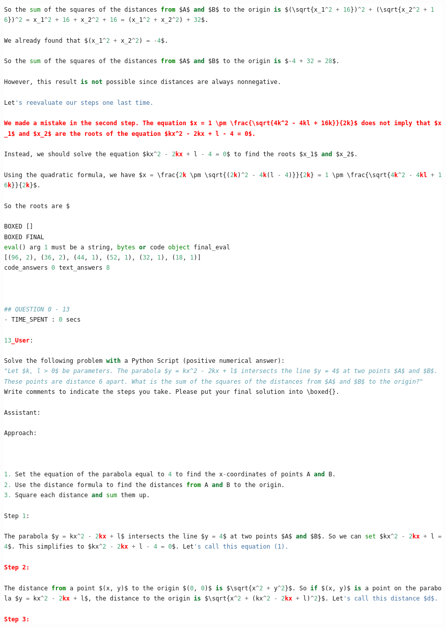 ```python
So the sum of the squares of the distances from $A$ and $B$ to the origin is $(\sqrt{x_1^2 + 16})^2 + (\sqrt{x_2^2 + 16})^2 = x_1^2 + 16 + x_2^2 + 16 = (x_1^2 + x_2^2) + 32$.

We already found that $(x_1^2 + x_2^2) = -4$.

So the sum of the squares of the distances from $A$ and $B$ to the origin is $-4 + 32 = 28$.

However, this result is not possible since distances are always nonnegative.

Let's reevaluate our steps one last time.

We made a mistake in the second step. The equation $x = 1 \pm \frac{\sqrt{4k^2 - 4kl + 16k}}{2k}$ does not imply that $x_1$ and $x_2$ are the roots of the equation $kx^2 - 2kx + l - 4 = 0$.

Instead, we should solve the equation $kx^2 - 2kx + l - 4 = 0$ to find the roots $x_1$ and $x_2$.

Using the quadratic formula, we have $x = \frac{2k \pm \sqrt{(2k)^2 - 4k(l - 4)}}{2k} = 1 \pm \frac{\sqrt{4k^2 - 4kl + 16k}}{2k}$.

So the roots are $

BOXED []
BOXED FINAL 
eval() arg 1 must be a string, bytes or code object final_eval
[(96, 2), (36, 2), (44, 1), (52, 1), (32, 1), (18, 1)]
code_answers 0 text_answers 8



## QUESTION 0 - 13 
- TIME_SPENT : 0 secs

13_User:

Solve the following problem with a Python Script (positive numerical answer):
"Let $k, l > 0$ be parameters. The parabola $y = kx^2 - 2kx + l$ intersects the line $y = 4$ at two points $A$ and $B$. These points are distance 6 apart. What is the sum of the squares of the distances from $A$ and $B$ to the origin?"
Write comments to indicate the steps you take. Please put your final solution into \boxed{}.

Assistant:

Approach:



1. Set the equation of the parabola equal to 4 to find the x-coordinates of points A and B.
2. Use the distance formula to find the distances from A and B to the origin.
3. Square each distance and sum them up.

Step 1:

The parabola $y = kx^2 - 2kx + l$ intersects the line $y = 4$ at two points $A$ and $B$. So we can set $kx^2 - 2kx + l = 4$. This simplifies to $kx^2 - 2kx + l - 4 = 0$. Let's call this equation (1).

Step 2:

The distance from a point $(x, y)$ to the origin $(0, 0)$ is $\sqrt{x^2 + y^2}$. So if $(x, y)$ is a point on the parabola $y = kx^2 - 2kx + l$, the distance to the origin is $\sqrt{x^2 + (kx^2 - 2kx + l)^2}$. Let's call this distance $d$.

Step 3:

```
